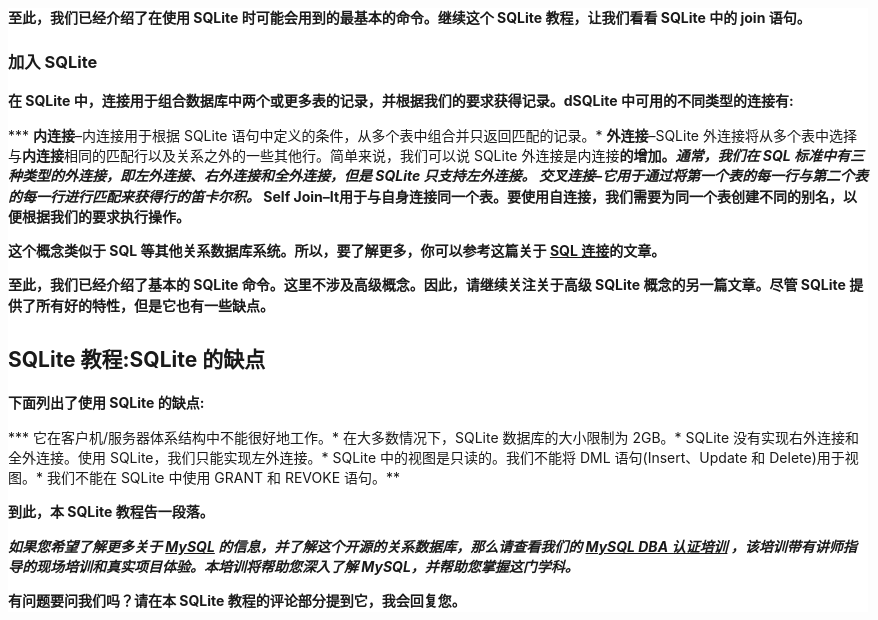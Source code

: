 **至此，我们已经介绍了在使用 SQLite 时可能会用到的最基本的命令。继续这个 SQLite 教程，让我们看看 SQLite 中的 join 语句。**

### ****加入 SQLite****

**在 SQLite 中，连接用于组合数据库中两个或更多表的记录，并根据我们的要求获得记录。dSQLite 中可用的不同类型的连接有:**

***   **内连接**–内连接用于根据 SQLite 语句中定义的条件，从多个表中组合并只返回匹配的记录。*   **外连接**–SQLite 外连接将从多个表中选择与**内连接**相同的匹配行以及关系之外的一些其他行。简单来说，我们可以说 SQLite 外连接是内连接**的增加。**通常，我们在 SQL 标准中有三种类型的外连接，即左外连接、右外连接和全外连接，但是 SQLite 只支持左外连接。*   **交叉连接**–它用于通过将第一个表的每一行与第二个表的每一行进行匹配来获得行的笛卡尔积。*   **Self Join**–It用于与自身连接同一个表。要使用自连接，我们需要为同一个表创建不同的别名，以便根据我们的要求执行操作。**

**这个概念类似于 SQL 等其他关系数据库系统。所以，要了解更多，你可以参考这篇关于 [SQL 连接](https://www.edureka.co/blog/sql-joins-types)的文章。**

**至此，我们已经介绍了基本的 SQLite 命令。这里不涉及高级概念。因此，请继续关注关于高级 SQLite 概念的另一篇文章。尽管 SQLite 提供了所有好的特性，但是它也有一些缺点。**

## ****SQLite 教程:SQLite 的缺点****

**下面列出了使用 SQLite 的缺点:**

***   它在客户机/服务器体系结构中不能很好地工作。*   在大多数情况下，SQLite 数据库的大小限制为 2GB。*   SQLite 没有实现右外连接和全外连接。使用 SQLite，我们只能实现左外连接。*   SQLite 中的视图是只读的。我们不能将 DML 语句(Insert、Update 和 Delete)用于视图。*   我们不能在 SQLite 中使用 GRANT 和 REVOKE 语句。**

**到此，本 SQLite 教程告一段落。**

***如果您希望了解更多关于 [MySQL](https://www.edureka.co/blog/what-is-mysql/) 的信息，并了解这个开源的关系数据库，那么请查看我们的 **[MySQL DBA 认证培训](https://www.edureka.co/mysql-dba)** ，该培训带有讲师指导的现场培训和真实项目体验。本培训将帮助您深入了解 MySQL，并帮助您掌握这门学科。***

**有问题要问我们吗？请在本 SQLite 教程的评论部分提到它，我会回复您。**